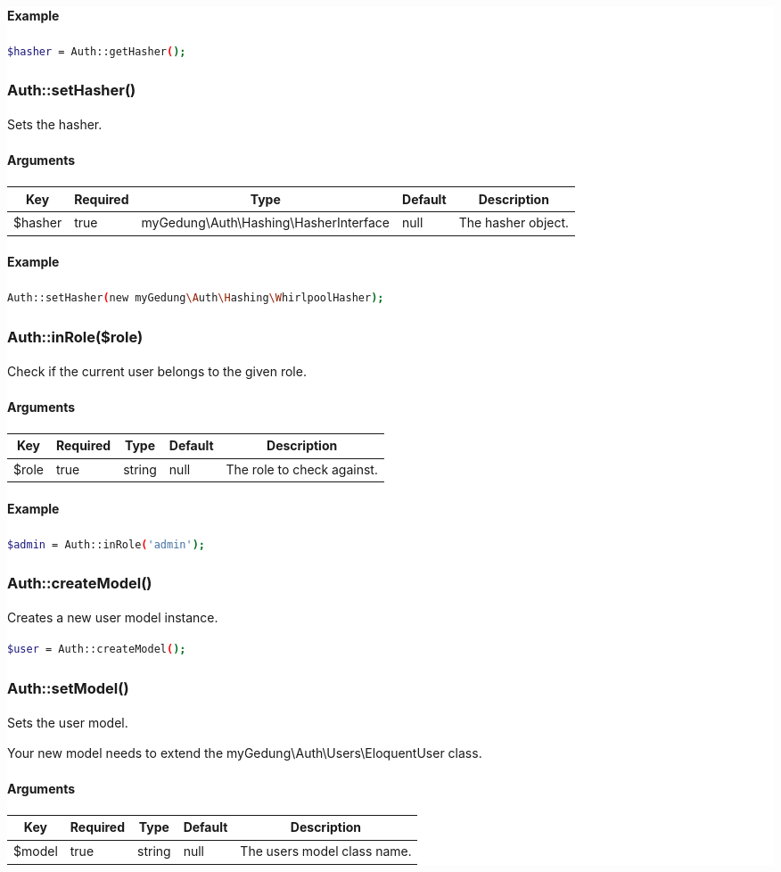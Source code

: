 #### Example

```bash
$hasher = Auth::getHasher();
```

### **Auth::setHasher()**

Sets the hasher.

#### Arguments

Key |	Required |	Type |	Default |	Description
-------- |	-------- |	-------- |	-------- |	--------
$hasher |	true |	myGedung\Auth\Hashing\HasherInterface |	null |	The hasher object.

#### Example

```bash
Auth::setHasher(new myGedung\Auth\Hashing\WhirlpoolHasher);
```

### **Auth::inRole($role)**

Check if the current user belongs to the given role.

#### Arguments

Key |	Required |	Type |	Default |	Description
-------- |	-------- |	-------- |	-------- |	--------
$role |	true |	string |	null |	The role to check against.

#### Example

```bash
$admin = Auth::inRole('admin');
```

### **Auth::createModel()**

Creates a new user model instance.

```bash
$user = Auth::createModel();
```

### **Auth::setModel()**

Sets the user model.

Your new model needs to extend the myGedung\Auth\Users\EloquentUser class.

#### Arguments

Key |	Required |	Type |	Default |	Description
-------- |	-------- |	-------- |	-------- |	--------
$model |	true |	string |	null |	The users model class name.
